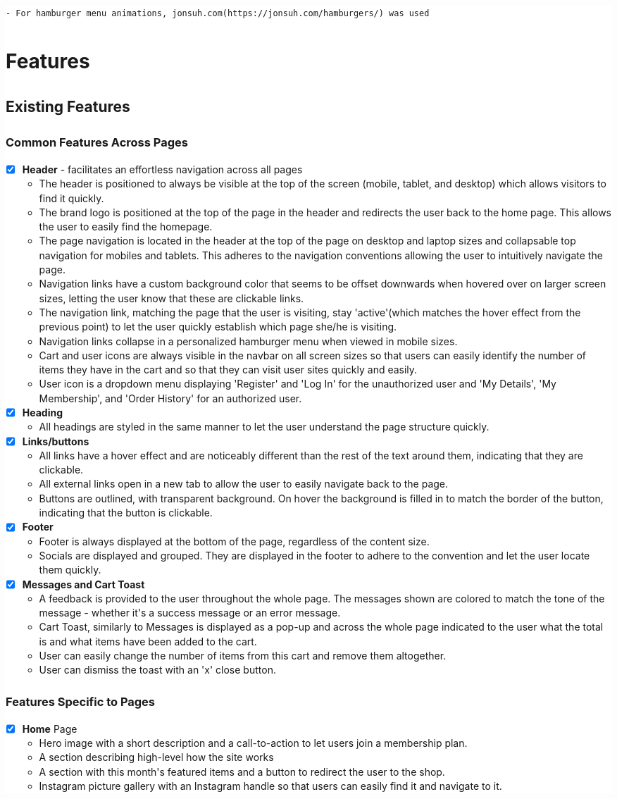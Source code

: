     - For hamburger menu animations, jonsuh.com(https://jonsuh.com/hamburgers/) was used


# Features

## Existing Features

### Common Features Across Pages
- [x] **Header** - facilitates an effortless navigation across all pages
    - The header is positioned to always be visible at the top of the screen (mobile, tablet, and desktop) which allows visitors to find it quickly.
    - The brand logo is positioned at the top of the page in the header and redirects the user back to the home page. This allows the user to easily find the homepage.
    - The page navigation is located in the header at the top of the page on desktop and laptop sizes and collapsable top navigation for mobiles and tablets. This adheres to the navigation conventions allowing the user to intuitively navigate the page.
    - Navigation links have a custom background color that seems to be offset downwards when hovered over on larger screen sizes, letting the user know that these are clickable links.
    - The navigation link, matching the page that the user is visiting, stay 'active'(which matches the hover effect from the previous point) to let the user quickly establish which page she/he is visiting.
    - Navigation links collapse in a personalized hamburger menu when viewed in mobile sizes.
    - Cart and user icons are always visible in the navbar on all screen sizes so that users can easily identify the number of items they have in the cart and so that they can visit user sites quickly and easily.
    - User icon is a dropdown menu displaying 'Register' and 'Log In' for the unauthorized user and 'My Details', 'My Membership', and 'Order History' for an authorized user.
- [x] **Heading**
    - All headings are styled in the same manner to let the user understand the page structure quickly.
- [x] **Links/buttons**
    - All links have a hover effect and are noticeably different than the rest of the text around them, indicating that they are clickable.
    - All external links open in a new tab to allow the user to easily navigate back to the page.
    - Buttons are outlined, with transparent background. On hover the background is filled in to match the border of the button, indicating that the button is clickable.
- [x] **Footer**
    - Footer is always displayed at the bottom of the page, regardless of the content size.
    - Socials are displayed and grouped. They are displayed in the footer to adhere to the convention and let the user locate them quickly.
- [x] **Messages and Cart Toast**
    - A feedback is provided to the user throughout the whole page. The messages shown are colored to match the tone of the message - whether it's a success message or an error message.
    - Cart Toast, similarly to Messages is displayed as a pop-up and across the whole page indicated to the user what the total is and what items have been added to the cart.
    - User can easily change the number of items from this cart and remove them altogether.
    - User can dismiss the toast with an 'x' close button. 

### Features Specific to Pages
- [x] **Home** Page
    - Hero image with a short description and a call-to-action to let users join a membership plan.
    - A section describing high-level how the site works
    - A section with this month's featured items and a button to redirect the user to the shop.
    - Instagram picture gallery with an Instagram handle so that users can easily find it and navigate to it.
